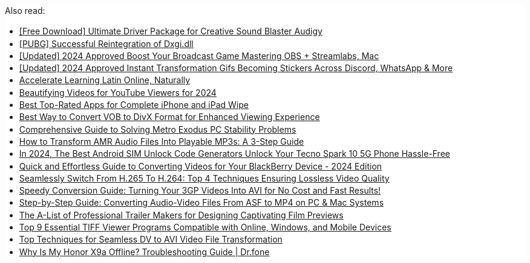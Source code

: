 <span class="atpl-alsoreadstyle">Also read:</span>
<div><ul>
<li><a href="https://win-amazing.techidaily.com/free-download-ultimate-driver-package-for-creative-sound-blaster-audigy/"><u>[Free Download] Ultimate Driver Package for Creative Sound Blaster Audigy</u></a></li>
<li><a href="https://win-howtos.techidaily.com/pubg-successful-reintegration-of-dxgidll/"><u>[PUBG] Successful Reintegration of Dxgi.dll</u></a></li>
<li><a href="https://article-tips.techidaily.com/updated-2024-approved-boost-your-broadcast-game-mastering-obs-plus-streamlabs-mac/"><u>[Updated] 2024 Approved Boost Your Broadcast Game Mastering OBS + Streamlabs, Mac</u></a></li>
<li><a href="https://article-knowledge.techidaily.com/updated-2024-approved-instant-transformation-gifs-becoming-stickers-across-discord-whatsapp-and-more/"><u>[Updated] 2024 Approved Instant Transformation Gifs Becoming Stickers Across Discord, WhatsApp & More</u></a></li>
<li><a href="https://mondly-stories.techidaily.com/accelerate-learning-latin-online-naturally/"><u>Accelerate Learning Latin Online, Naturally</u></a></li>
<li><a href="https://youtube-lab.techidaily.com/ifying-videos-for-youtube-viewers-for-2024/"><u>Beautifying Videos for YouTube Viewers for 2024</u></a></li>
<li><a href="https://data-safeguard.techidaily.com/best-top-rated-apps-for-complete-iphone-and-ipad-wipe/"><u>Best Top-Rated Apps for Complete iPhone and iPad Wipe</u></a></li>
<li><a href="https://media-tips.techidaily.com/best-way-to-convert-vob-to-divx-format-for-enhanced-viewing-experience/"><u>Best Way to Convert VOB to DivX Format for Enhanced Viewing Experience</u></a></li>
<li><a href="https://win-blog.techidaily.com/comprehensive-guide-to-solving-metro-exodus-pc-stability-problems/"><u>Comprehensive Guide to Solving Metro Exodus PC Stability Problems</u></a></li>
<li><a href="https://media-tips.techidaily.com/how-to-transform-amr-audio-files-into-playable-mp3s-a-3-step-guide/"><u>How to Transform AMR Audio Files Into Playable MP3s: A 3-Step Guide</u></a></li>
<li><a href="https://sim-unlock.techidaily.com/in-2024-the-best-android-sim-unlock-code-generators-unlock-your-tecno-spark-10-5g-phone-hassle-free-by-drfone-android/"><u>In 2024, The Best Android SIM Unlock Code Generators Unlock Your Tecno Spark 10 5G Phone Hassle-Free</u></a></li>
<li><a href="https://media-tips.techidaily.com/quick-and-effortless-guide-to-converting-videos-for-your-blackberry-device-2024-edition/"><u>Quick and Effortless Guide to Converting Videos for Your BlackBerry Device - 2024 Edition</u></a></li>
<li><a href="https://media-tips.techidaily.com/seamlessly-switch-from-h265-to-h264-top-4-techniques-ensuring-lossless-video-quality/"><u>Seamlessly Switch From H.265 To H.264: Top 4 Techniques Ensuring Lossless Video Quality</u></a></li>
<li><a href="https://media-tips.techidaily.com/speedy-conversion-guide-turning-your-3gp-videos-into-avi-for-no-cost-and-fast-results/"><u>Speedy Conversion Guide: Turning Your 3GP Videos Into AVI for No Cost and Fast Results!</u></a></li>
<li><a href="https://media-tips.techidaily.com/step-by-step-guide-converting-audio-video-files-from-asf-to-mp4-on-pc-and-mac-systems/"><u>Step-by-Step Guide: Converting Audio-Video Files From ASF to MP4 on PC & Mac Systems</u></a></li>
<li><a href="https://media-tips.techidaily.com/the-a-list-of-professional-trailer-makers-for-designing-captivating-film-previews/"><u>The A-List of Professional Trailer Makers for Designing Captivating Film Previews</u></a></li>
<li><a href="https://media-tips.techidaily.com/top-9-essential-tiff-viewer-programs-compatible-with-online-windows-and-mobile-devices/"><u>Top 9 Essential TIFF Viewer Programs Compatible with Online, Windows, and Mobile Devices</u></a></li>
<li><a href="https://media-tips.techidaily.com/top-techniques-for-seamless-dv-to-avi-video-file-transformation/"><u>Top Techniques for Seamless DV to AVI Video File Transformation</u></a></li>
<li><a href="https://howto.techidaily.com/why-is-my-honor-x9a-offline-troubleshooting-guide-drfone-by-drfone-fix-android-problems-fix-android-problems/"><u>Why Is My Honor X9a Offline? Troubleshooting Guide | Dr.fone</u></a></li>
</ul></div>

